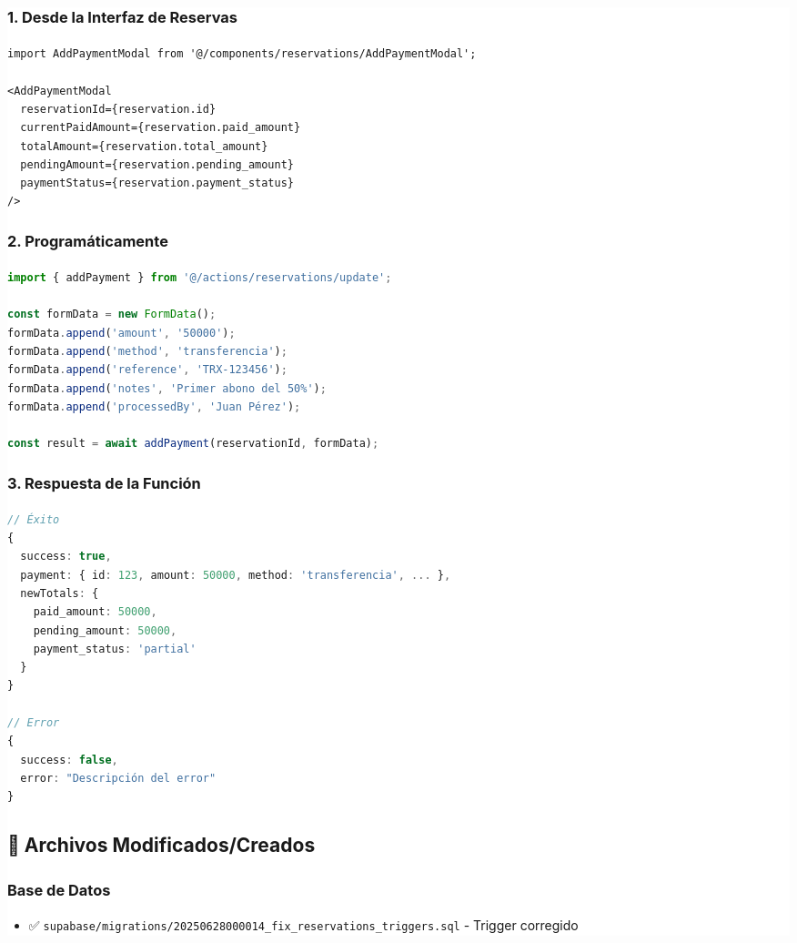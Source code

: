 ### 1. **Desde la Interfaz de Reservas**
```tsx
import AddPaymentModal from '@/components/reservations/AddPaymentModal';

<AddPaymentModal
  reservationId={reservation.id}
  currentPaidAmount={reservation.paid_amount}
  totalAmount={reservation.total_amount}
  pendingAmount={reservation.pending_amount}
  paymentStatus={reservation.payment_status}
/>
```

### 2. **Programáticamente**
```typescript
import { addPayment } from '@/actions/reservations/update';

const formData = new FormData();
formData.append('amount', '50000');
formData.append('method', 'transferencia');
formData.append('reference', 'TRX-123456');
formData.append('notes', 'Primer abono del 50%');
formData.append('processedBy', 'Juan Pérez');

const result = await addPayment(reservationId, formData);
```

### 3. **Respuesta de la Función**
```typescript
// Éxito
{
  success: true,
  payment: { id: 123, amount: 50000, method: 'transferencia', ... },
  newTotals: {
    paid_amount: 50000,
    pending_amount: 50000,
    payment_status: 'partial'
  }
}

// Error
{
  success: false,
  error: "Descripción del error"
}
```

## 🔧 Archivos Modificados/Creados

### **Base de Datos**
- ✅ `supabase/migrations/20250628000014_fix_reservations_triggers.sql` - Trigger corregido

